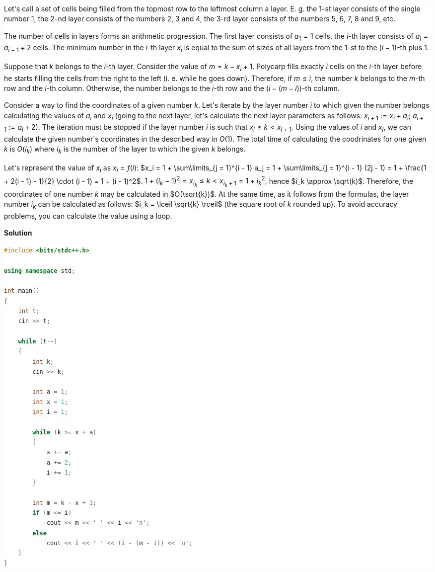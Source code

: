 Let's call a set of cells being filled from the topmost row to the leftmost column a layer. E. g. the $1$-st layer consists of the single number $1$, the $2$-nd layer consists of the numbers $2$, $3$ and $4$, the $3$-rd layer consists of the numbers $5$, $6$, $7$, $8$ and $9$, etc.

The number of cells in layers forms an arithmetic progression. The first layer consists of $a_1 = 1$ cells, the $i$-th layer consists of $a_i = a_{i-1} + 2$ cells. The minimum number in the $i$-th layer $x_i$ is equal to the sum of sizes of all layers from the $1$-st to the $(i - 1)$-th plus $1$.

Suppose that $k$ belongs to the $i$-th layer. Consider the value of $m = k - x_i + 1$. Polycarp fills exactly $i$ cells on the $i$-th layer before he starts filling the cells from the right to the left (i. e. while he goes down). Therefore, if $m \le i$, the number $k$ belongs to the $m$-th row and the $i$-th column. Otherwise, the number belongs to the $i$-th row and the $(i - (m - i))$-th column.

Consider a way to find the coordinates of a given number $k$. Let's iterate by the layer number $i$ to which given the number belongs calculating the values of $a_i$ and $x_i$ (going to the next layer, let's calculate the next layer parameters as follows: $x_{i + 1} := x_i + a_i$; $a_{i + 1} := a_i + 2$). The iteration must be stopped if the layer number $i$ is such that $x_i \le k < x_{i + 1}$. Using the values of $i$ and $x_i$, we can calculate the given number's coordinates in the described way in $O(1)$. The total time of calculating the coodrinates for one given $k$ is $O(i_k)$ where $i_k$ is the number of the layer to which the given $k$ belongs.

Let's represent the value of $x_i$ as $x_i = f(i)$: $x_i = 1 + \sum\limits_{j = 1}^{i - 1} a_j = 1 + \sum\limits_{j = 1}^{i - 1} (2j - 1) = 1 + \frac{1 + 2(i - 1) - 1}{2} \cdot (i - 1) = 1 + (i - 1)^2$. $1 + (i_k - 1)^2 = x_{i_k} \le k < x_{i_k + 1} = 1 + i_k^2$, hence $i_k \approx \sqrt(k)$. Therefore, the coordinates of one number $k$ may be calculated in $O(\sqrt{k})$. At the same time, as it follows from the formulas, the layer number $i_k$ can be calculated as follows: $i_k = \lceil \sqrt{k} \rceil$ (the square root of $k$ rounded up). To avoid accuracy problems, you can calculate the value using a loop.

 **Solution**
```cpp
#include <bits/stdc++.h>

using namespace std;

int main()
{
	int t;
	cin >> t;

	while (t--)
	{
		int k;
		cin >> k;

		int a = 1;
		int x = 1;
		int i = 1;

		while (k >= x + a)
		{
			x += a;
			a += 2;
			i += 1;
		}

		int m = k - x + 1;
		if (m <= i)
			cout << m << ' ' << i << 'n';
		else
			cout << i << ' ' << (i - (m - i)) << 'n';
	}
}


```